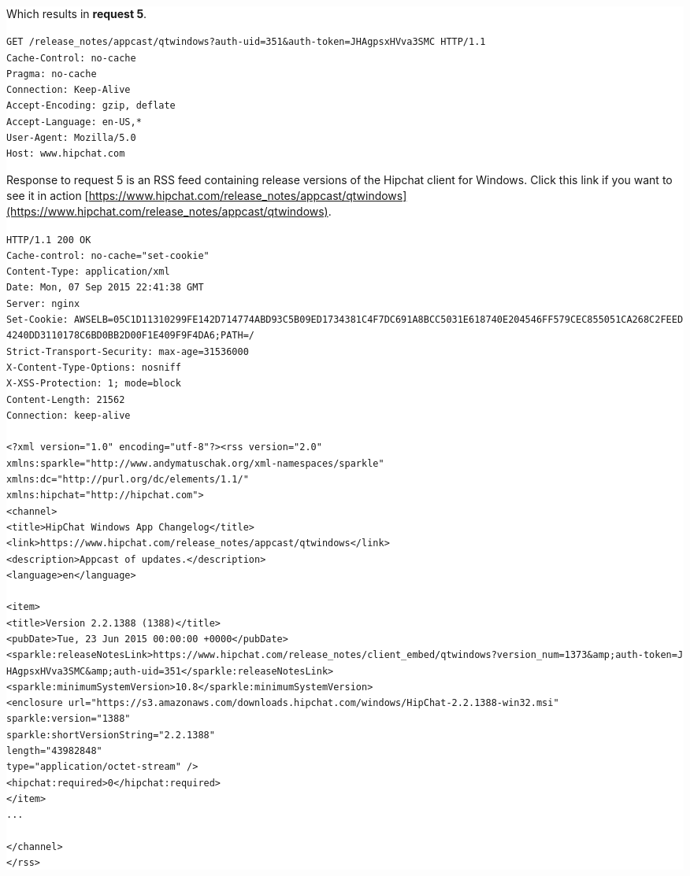 Which results in **request 5**.

    GET /release_notes/appcast/qtwindows?auth-uid=351&auth-token=JHAgpsxHVva3SMC HTTP/1.1
    Cache-Control: no-cache
    Pragma: no-cache
    Connection: Keep-Alive
    Accept-Encoding: gzip, deflate
    Accept-Language: en-US,*
    User-Agent: Mozilla/5.0
    Host: www.hipchat.com

Response to request 5 is an RSS feed containing release versions of the Hipchat client for Windows. Click this link if you want to see it in action [https://www.hipchat.com/release_notes/appcast/qtwindows](https://www.hipchat.com/release_notes/appcast/qtwindows).
	
    HTTP/1.1 200 OK
    Cache-control: no-cache="set-cookie"
    Content-Type: application/xml
    Date: Mon, 07 Sep 2015 22:41:38 GMT
    Server: nginx
    Set-Cookie: AWSELB=05C1D11310299FE142D714774ABD93C5B09ED1734381C4F7DC691A8BCC5031E618740E204546FF579CEC855051CA268C2FEED4240DD3110178C6BD0BB2D00F1E409F9F4DA6;PATH=/
    Strict-Transport-Security: max-age=31536000
    X-Content-Type-Options: nosniff
    X-XSS-Protection: 1; mode=block
    Content-Length: 21562
    Connection: keep-alive

    <?xml version="1.0" encoding="utf-8"?><rss version="2.0"
    xmlns:sparkle="http://www.andymatuschak.org/xml-namespaces/sparkle"
    xmlns:dc="http://purl.org/dc/elements/1.1/"
    xmlns:hipchat="http://hipchat.com">
    <channel>
    <title>HipChat Windows App Changelog</title>
    <link>https://www.hipchat.com/release_notes/appcast/qtwindows</link>
    <description>Appcast of updates.</description>
    <language>en</language>

    <item>
    <title>Version 2.2.1388 (1388)</title>
    <pubDate>Tue, 23 Jun 2015 00:00:00 +0000</pubDate>
    <sparkle:releaseNotesLink>https://www.hipchat.com/release_notes/client_embed/qtwindows?version_num=1373&amp;auth-token=JHAgpsxHVva3SMC&amp;auth-uid=351</sparkle:releaseNotesLink>
    <sparkle:minimumSystemVersion>10.8</sparkle:minimumSystemVersion>
    <enclosure url="https://s3.amazonaws.com/downloads.hipchat.com/windows/HipChat-2.2.1388-win32.msi"
    sparkle:version="1388"
    sparkle:shortVersionString="2.2.1388"
    length="43982848"
    type="application/octet-stream" />
    <hipchat:required>0</hipchat:required>
    </item>
    ...

    </channel>
    </rss>
